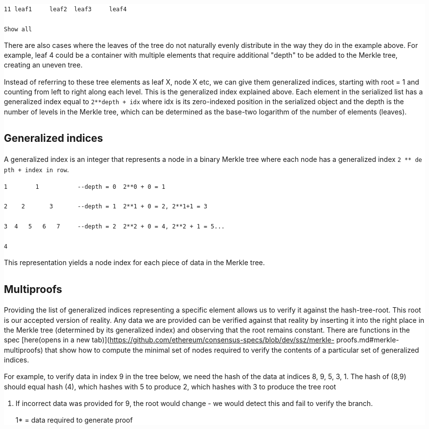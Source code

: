     11 leaf1     leaf2  leaf3     leaf4
    
    Show all

There are also cases where the leaves of the tree do not naturally evenly
distribute in the way they do in the example above. For example, leaf 4 could
be a container with multiple elements that require additional "depth" to be
added to the Merkle tree, creating an uneven tree.

Instead of referring to these tree elements as leaf X, node X etc, we can give
them generalized indices, starting with root = 1 and counting from left to
right along each level. This is the generalized index explained above. Each
element in the serialized list has a generalized index equal to `2**depth +
idx` where idx is its zero-indexed position in the serialized object and the
depth is the number of levels in the Merkle tree, which can be determined as
the base-two logarithm of the number of elements (leaves).

## Generalized indices

A generalized index is an integer that represents a node in a binary Merkle
tree where each node has a generalized index `2 ** depth + index in row`.

    
    
    1        1           --depth = 0  2**0 + 0 = 1
    
    2    2       3       --depth = 1  2**1 + 0 = 2, 2**1+1 = 3
    
    3  4   5   6   7     --depth = 2  2**2 + 0 = 4, 2**2 + 1 = 5...
    
    4

This representation yields a node index for each piece of data in the Merkle
tree.

## Multiproofs

Providing the list of generalized indices representing a specific element
allows us to verify it against the hash-tree-root. This root is our accepted
version of reality. Any data we are provided can be verified against that
reality by inserting it into the right place in the Merkle tree (determined by
its generalized index) and observing that the root remains constant. There are
functions in the spec [here(opens in a new
tab)](https://github.com/ethereum/consensus-specs/blob/dev/ssz/merkle-
proofs.md#merkle-multiproofs) that show how to compute the minimal set of
nodes required to verify the contents of a particular set of generalized
indices.

For example, to verify data in index 9 in the tree below, we need the hash of
the data at indices 8, 9, 5, 3, 1. The hash of (8,9) should equal hash (4),
which hashes with 5 to produce 2, which hashes with 3 to produce the tree root
1. If incorrect data was provided for 9, the root would change - we would
detect this and fail to verify the branch.

    
    
    1* = data required to generate proof
    
